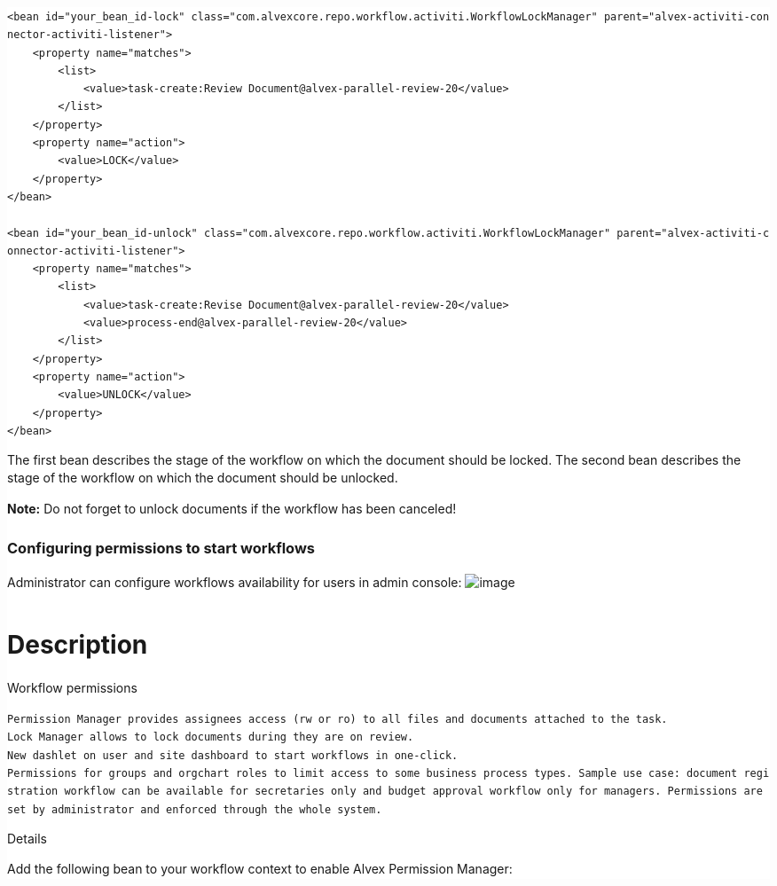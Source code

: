 ```
<bean id="your_bean_id-lock" class="com.alvexcore.repo.workflow.activiti.WorkflowLockManager" parent="alvex-activiti-connector-activiti-listener">
	<property name="matches">
		<list>
			<value>task-create:Review Document@alvex-parallel-review-20</value>
		</list>
	</property>
	<property name="action">
		<value>LOCK</value>
	</property>
</bean>

<bean id="your_bean_id-unlock" class="com.alvexcore.repo.workflow.activiti.WorkflowLockManager" parent="alvex-activiti-connector-activiti-listener">
	<property name="matches">
		<list>
			<value>task-create:Revise Document@alvex-parallel-review-20</value>
			<value>process-end@alvex-parallel-review-20</value>
		</list>
	</property>
	<property name="action">
		<value>UNLOCK</value>
	</property>
</bean>
```

The first bean describes the stage of the workflow on which the document should be locked. The second bean describes the stage of the workflow on which the document should be unlocked.

**Note:** Do not forget to unlock documents if the workflow has been canceled!


### Configuring permissions to start workflows

Administrator can configure workflows availability for users in admin console:
![image](http://www.alvexcore.com/images/workflow-permissions/1.png)


# Description

Workflow permissions

    Permission Manager provides assignees access (rw or ro) to all files and documents attached to the task.
    Lock Manager allows to lock documents during they are on review.
    New dashlet on user and site dashboard to start workflows in one-click.
    Permissions for groups and orgchart roles to limit access to some business process types. Sample use case: document registration workflow can be available for secretaries only and budget approval workflow only for managers. Permissions are set by administrator and enforced through the whole system.

Details

Add the following bean to your workflow context to enable Alvex Permission Manager:
